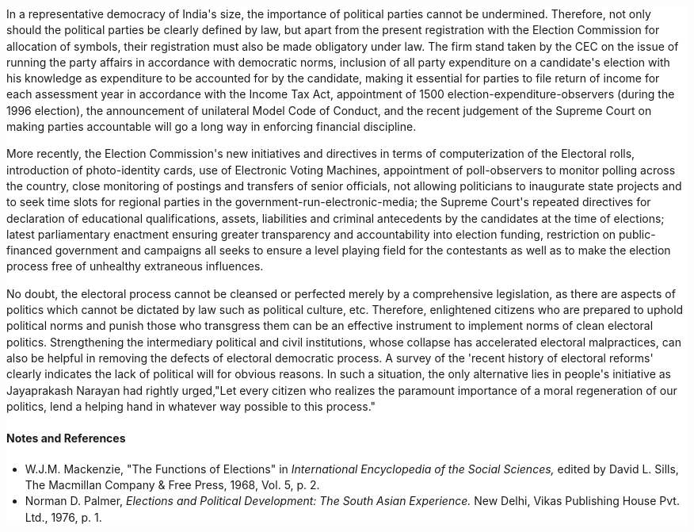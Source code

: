 In a representative democracy of India's size, the importance of political parties cannot be undermined. Therefore, not only should the political parties be clearly defined by law, but apart from the present registration with the Election Commission for allocation of symbols, their registration must also be made obligatory under law. The firm stand taken by the CEC on the issue of running the party affairs in accordance with democratic norms, inclusion of all party expenditure on a candidate's election with his knowledge as expenditure to be accounted for by the candidate, making it essential for parties to file return of income for each assessment year in accordance with the Income Tax Act, appointment of 1500 election-expenditure-observers (during the 1996 election), the announcement of unilateral Model Code of Conduct, and the recent judgement of the Supreme Court on making parties accountable will go a long way in enforcing financial discipline.

More recently, the Election Commission's new initiatives and directives in terms of computerization of the Electoral rolls, introduction of photo-identity cards, use of Electronic Voting Machines, appointment of poll-observers to monitor polling across the country, close monitoring of postings and transfers of senior officials, not allowing politicians to inaugurate state projects and to seek time slots for regional parties in the government-run-electronic-media; the Supreme Court's repeated directives for declaration of educational qualifications, assets, liabilities and criminal antecedents by the candidates at the time of elections; latest parliamentary enactment ensuring greater transparency and accountability into election funding, restriction on public-financed government and campaigns all seeks to ensure a level playing field for the contestants as well as to make the election process free of unhealthy extraneous influences.

No doubt, the electoral process cannot be cleansed or perfected merely by a comprehensive legislation, as there are aspects of politics which cannot be dictated by law such as political culture, etc. Therefore, enlightened citizens who are prepared to uphold political norms and punish those who transgress them can be an effective instrument to implement norms of clean electoral politics. Strengthening the intermediary political and civil institutions, whose collapse has accelerated electoral malpractices, can also be helpful in removing the defects of electoral democratic process. A survey of the 'recent history of electoral reforms' clearly indicates the lack of political will for obvious reasons. In such a situation, the only alternative lies in people's initiative as Jayaprakash Narayan had rightly urged,"Let every citizen who realizes the paramount importance of a moral regeneration of our politics, lend a helping hand in whatever way possible to this process."

#### **Notes and References**

- W.J.M. Mackenzie, "The Functions of Elections" in *International Encyclopedia of the Social Sciences,* edited by David L. Sills, The Macmillan Company & Free Press, 1968, Vol. 5, p. 2.
- Norman D. Palmer, *Elections and Political Development: The South Asian Experience.*  New Delhi, Vikas Publishing House Pvt. Ltd., 1976, p. 1.